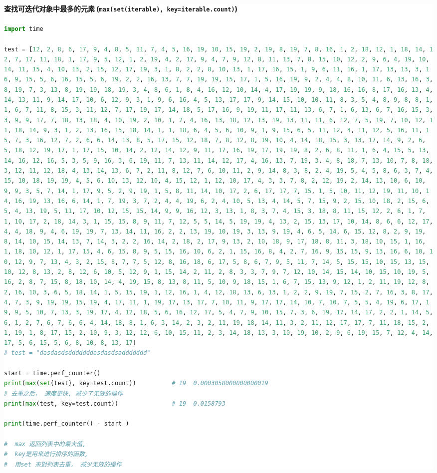 
#### 查找可迭代对象中最多的元素 (`max(set(iterable), key=iterable.count)`)

```python
import time

test = [12, 2, 8, 6, 17, 9, 4, 8, 5, 11, 7, 4, 5, 16, 19, 10, 15, 19, 2, 19, 8, 19, 7, 8, 16, 1, 2, 18, 12, 1, 18, 14, 12, 7, 17, 11, 18, 1, 17, 9, 5, 12, 1, 2, 19, 4, 2, 17, 9, 4, 7, 9, 12, 8, 11, 13, 7, 8, 15, 10, 12, 2, 9, 6, 4, 19, 10, 14, 11, 15, 4, 10, 13, 2, 15, 12, 17, 19, 3, 1, 8, 2, 2, 8, 10, 13, 1, 17, 16, 15, 1, 9, 6, 11, 16, 1, 17, 13, 13, 3, 16, 9, 15, 5, 6, 16, 15, 5, 6, 19, 2, 2, 16, 13, 7, 7, 19, 19, 15, 17, 1, 5, 16, 19, 9, 2, 4, 4, 8, 10, 11, 6, 13, 16, 3, 8, 19, 7, 3, 13, 8, 19, 19, 18, 19, 3, 4, 8, 6, 1, 8, 4, 16, 12, 10, 14, 4, 17, 19, 19, 9, 18, 16, 16, 8, 17, 16, 13, 4, 14, 13, 11, 9, 14, 17, 10, 6, 12, 9, 3, 1, 9, 6, 16, 4, 5, 13, 17, 17, 9, 14, 15, 10, 10, 11, 8, 3, 5, 4, 8, 9, 8, 8, 1, 1, 6, 7, 11, 8, 15, 3, 11, 12, 7, 17, 19, 17, 14, 18, 5, 17, 16, 9, 19, 11, 17, 11, 13, 6, 7, 1, 6, 13, 6, 7, 16, 15, 3, 3, 9, 9, 17, 7, 18, 13, 18, 4, 10, 19, 2, 10, 1, 2, 4, 16, 13, 18, 12, 13, 19, 13, 11, 11, 6, 12, 7, 5, 19, 7, 10, 12, 11, 18, 14, 9, 3, 1, 2, 13, 16, 15, 18, 14, 1, 1, 18, 6, 4, 5, 6, 10, 9, 1, 9, 15, 6, 5, 11, 12, 4, 11, 12, 5, 16, 11, 15, 7, 3, 16, 12, 7, 2, 6, 6, 14, 13, 8, 5, 17, 15, 12, 18, 7, 8, 12, 8, 19, 10, 4, 14, 18, 15, 3, 13, 17, 14, 9, 2, 6, 5, 18, 12, 19, 17, 1, 17, 15, 10, 14, 2, 12, 14, 12, 9, 11, 17, 16, 19, 17, 19, 19, 8, 2, 6, 8, 11, 1, 6, 4, 15, 5, 13, 14, 16, 12, 16, 5, 3, 5, 9, 16, 3, 6, 19, 11, 7, 13, 11, 14, 12, 17, 4, 16, 13, 7, 19, 3, 4, 8, 18, 7, 13, 10, 7, 8, 18, 3, 12, 11, 12, 18, 4, 13, 14, 13, 6, 7, 2, 11, 8, 12, 7, 6, 10, 11, 2, 9, 14, 8, 3, 8, 2, 4, 19, 5, 4, 5, 8, 6, 3, 7, 4, 15, 10, 18, 19, 19, 4, 5, 6, 10, 13, 12, 10, 4, 15, 12, 1, 12, 10, 17, 4, 3, 3, 7, 8, 2, 12, 19, 2, 14, 13, 10, 6, 10, 9, 9, 3, 5, 7, 14, 1, 17, 9, 5, 2, 9, 19, 1, 5, 8, 11, 14, 10, 17, 2, 6, 17, 17, 7, 15, 1, 5, 10, 11, 12, 19, 11, 10, 14, 16, 19, 13, 16, 6, 14, 1, 7, 19, 3, 7, 2, 4, 4, 19, 6, 2, 4, 10, 5, 13, 4, 14, 5, 7, 15, 9, 2, 15, 10, 18, 2, 15, 6, 5, 4, 13, 19, 5, 11, 17, 10, 12, 15, 15, 14, 9, 9, 16, 12, 3, 13, 1, 8, 3, 7, 4, 15, 3, 18, 8, 11, 15, 12, 2, 6, 1, 7, 1, 10, 17, 2, 18, 14, 3, 1, 15, 15, 8, 9, 11, 7, 12, 5, 5, 14, 5, 19, 19, 4, 13, 2, 15, 13, 17, 10, 14, 8, 6, 6, 12, 17, 4, 4, 18, 9, 4, 6, 19, 19, 7, 13, 14, 11, 16, 2, 2, 13, 19, 10, 19, 3, 13, 9, 19, 4, 6, 5, 14, 6, 15, 12, 8, 2, 9, 19, 8, 14, 10, 15, 14, 13, 7, 14, 3, 2, 2, 16, 14, 2, 18, 2, 17, 9, 13, 2, 10, 18, 9, 17, 18, 8, 11, 3, 18, 10, 15, 1, 16, 1, 18, 10, 12, 1, 17, 15, 4, 6, 15, 8, 9, 5, 15, 16, 10, 6, 2, 1, 15, 16, 8, 4, 2, 7, 16, 9, 15, 15, 9, 13, 16, 6, 10, 10, 12, 9, 7, 13, 4, 3, 2, 15, 8, 7, 7, 5, 12, 8, 16, 18, 6, 17, 5, 8, 6, 7, 9, 5, 11, 7, 14, 5, 15, 15, 10, 15, 13, 15, 10, 12, 8, 13, 2, 8, 12, 6, 10, 5, 12, 9, 1, 15, 14, 2, 11, 2, 8, 3, 3, 7, 9, 7, 12, 10, 14, 15, 14, 10, 15, 10, 19, 5, 16, 2, 8, 7, 15, 8, 18, 10, 14, 4, 19, 15, 8, 13, 8, 11, 5, 10, 9, 18, 15, 1, 6, 7, 15, 13, 9, 12, 1, 2, 11, 19, 12, 8, 2, 16, 10, 3, 6, 5, 18, 14, 1, 5, 15, 19, 1, 12, 16, 1, 4, 12, 18, 13, 6, 13, 1, 2, 2, 9, 19, 7, 15, 2, 7, 16, 3, 8, 17, 4, 7, 3, 9, 19, 19, 15, 19, 4, 17, 11, 1, 19, 17, 13, 17, 7, 10, 11, 9, 17, 17, 14, 10, 7, 10, 7, 5, 5, 4, 19, 6, 17, 19, 9, 5, 10, 7, 13, 3, 19, 17, 4, 12, 18, 5, 6, 16, 12, 17, 5, 4, 7, 9, 10, 15, 7, 3, 6, 19, 17, 14, 17, 2, 2, 1, 14, 5, 6, 1, 2, 7, 6, 7, 6, 6, 4, 14, 18, 8, 1, 6, 3, 14, 2, 3, 2, 11, 19, 18, 14, 11, 3, 2, 11, 12, 17, 17, 7, 11, 18, 15, 2, 1, 19, 1, 8, 17, 15, 2, 10, 9, 3, 12, 12, 6, 10, 15, 11, 2, 3, 14, 18, 13, 3, 10, 19, 10, 2, 9, 6, 19, 15, 7, 12, 4, 14, 17, 5, 6, 15, 5, 6, 8, 10, 8, 13, 17]
# test = "dasdasdsdddddddasdasdsaddddddd"

start = time.perf_counter()
print(max(set(test), key=test.count))          # 19  0.0003058000000000019
# 去重之后， 速度更快, 减少了无效的操作
print(max(test, key=test.count))               # 19  0.0158793

print(time.perf_counter() - start )    

#  max 返回列表中的最大值,
#  key是用来进行排序的函数,
#  用set 來對列表去重， 减少无效的操作

```
